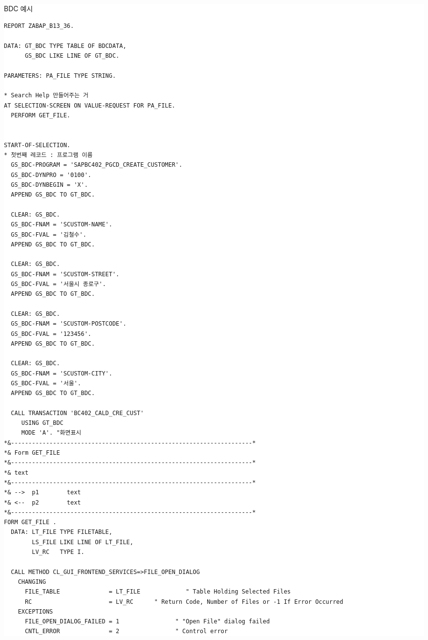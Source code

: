 BDC 예시
```ABAP
REPORT ZABAP_B13_36.

DATA: GT_BDC TYPE TABLE OF BDCDATA,
      GS_BDC LIKE LINE OF GT_BDC.

PARAMETERS: PA_FILE TYPE STRING.

* Search Help 만들어주는 거
AT SELECTION-SCREEN ON VALUE-REQUEST FOR PA_FILE.
  PERFORM GET_FILE.


START-OF-SELECTION.
* 첫번째 레코드 : 프로그램 이름
  GS_BDC-PROGRAM = 'SAPBC402_PGCD_CREATE_CUSTOMER'.
  GS_BDC-DYNPRO = '0100'.
  GS_BDC-DYNBEGIN = 'X'.
  APPEND GS_BDC TO GT_BDC.

  CLEAR: GS_BDC.
  GS_BDC-FNAM = 'SCUSTOM-NAME'.
  GS_BDC-FVAL = '김철수'.
  APPEND GS_BDC TO GT_BDC.

  CLEAR: GS_BDC.
  GS_BDC-FNAM = 'SCUSTOM-STREET'.
  GS_BDC-FVAL = '서울시 종로구'.
  APPEND GS_BDC TO GT_BDC.

  CLEAR: GS_BDC.
  GS_BDC-FNAM = 'SCUSTOM-POSTCODE'.
  GS_BDC-FVAL = '123456'.
  APPEND GS_BDC TO GT_BDC.

  CLEAR: GS_BDC.
  GS_BDC-FNAM = 'SCUSTOM-CITY'.
  GS_BDC-FVAL = '서울'.
  APPEND GS_BDC TO GT_BDC.

  CALL TRANSACTION 'BC402_CALD_CRE_CUST'
     USING GT_BDC
     MODE 'A'. "화면표시
*&---------------------------------------------------------------------*
*& Form GET_FILE
*&---------------------------------------------------------------------*
*& text
*&---------------------------------------------------------------------*
*& -->  p1        text
*& <--  p2        text
*&---------------------------------------------------------------------*
FORM GET_FILE .
  DATA: LT_FILE TYPE FILETABLE,
        LS_FILE LIKE LINE OF LT_FILE,
        LV_RC   TYPE I.

  CALL METHOD CL_GUI_FRONTEND_SERVICES=>FILE_OPEN_DIALOG
    CHANGING
      FILE_TABLE              = LT_FILE             " Table Holding Selected Files
      RC                      = LV_RC      " Return Code, Number of Files or -1 If Error Occurred
    EXCEPTIONS
      FILE_OPEN_DIALOG_FAILED = 1                " "Open File" dialog failed
      CNTL_ERROR              = 2                " Control error
```